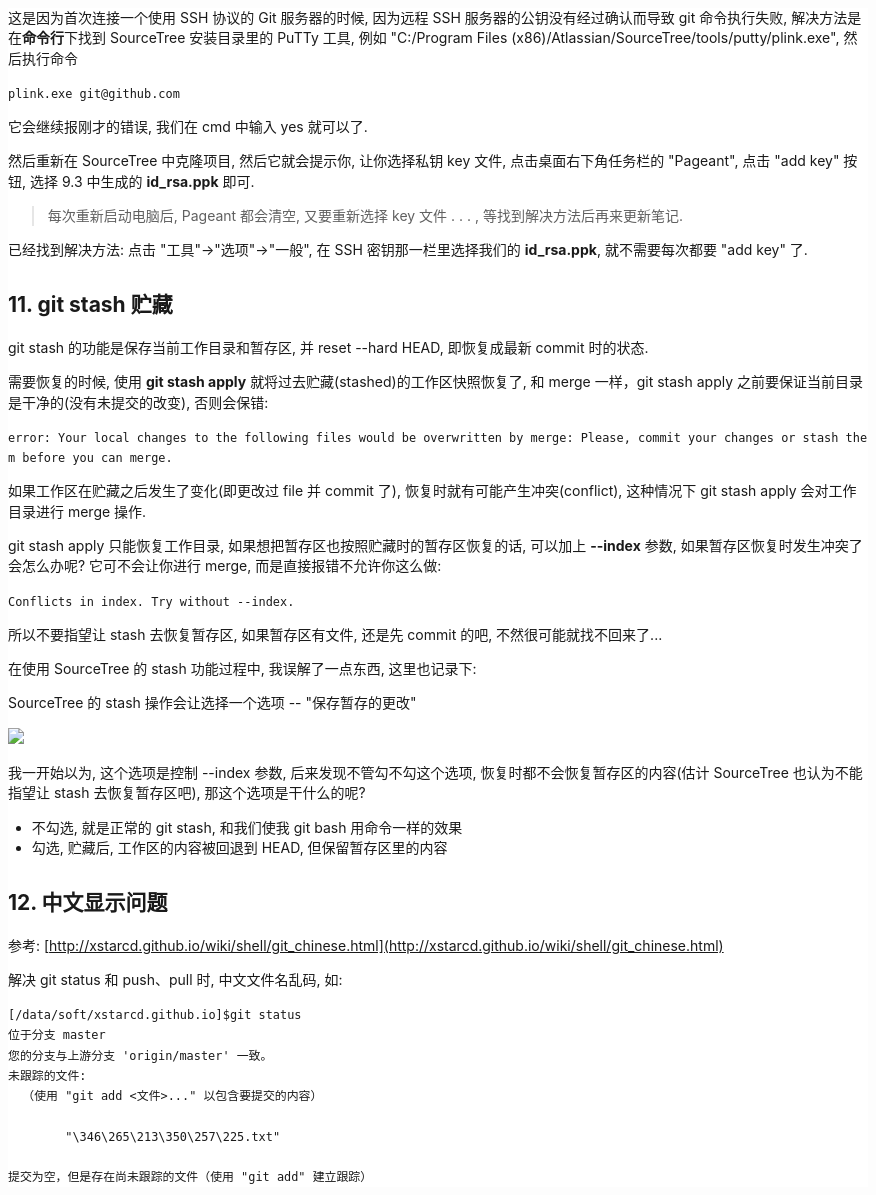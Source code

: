 这是因为首次连接一个使用 SSH 协议的 Git 服务器的时候, 因为远程 SSH 服务器的公钥没有经过确认而导致 git 命令执行失败, 解决方法是在**命令行**下找到 SourceTree 安装目录里的 PuTTy 工具, 例如 "C:/Program Files (x86)/Atlassian/SourceTree/tools/putty/plink.exe", 然后执行命令
```
plink.exe git@github.com
```

它会继续报刚才的错误, 我们在 cmd 中输入 yes 就可以了.

然后重新在 SourceTree 中克隆项目, 然后它就会提示你, 让你选择私钥 key 文件, 点击桌面右下角任务栏的 "Pageant", 点击 "add key" 按钮, 选择 9.3 中生成的 **id\_rsa.ppk** 即可.

> 每次重新启动电脑后, Pageant 都会清空, 又要重新选择 key 文件 . . . , 等找到解决方法后再来更新笔记.

已经找到解决方法:
点击 "工具"->"选项"->"一般", 在 SSH 密钥那一栏里选择我们的 **id\_rsa.ppk**, 就不需要每次都要 "add key" 了.

## 11. git stash 贮藏
git stash 的功能是保存当前工作目录和暂存区, 并 reset --hard HEAD, 即恢复成最新 commit 时的状态.

需要恢复的时候, 使用 **git stash apply** 就将过去贮藏(stashed)的工作区快照恢复了, 和 merge 一样，git stash apply 之前要保证当前目录是干净的(没有未提交的改变), 否则会保错:
```
error: Your local changes to the following files would be overwritten by merge: Please, commit your changes or stash them before you can merge.
```

如果工作区在贮藏之后发生了变化(即更改过 file 并 commit 了), 恢复时就有可能产生冲突(conflict), 这种情况下 git stash apply 会对工作目录进行 merge 操作.

git stash apply 只能恢复工作目录, 如果想把暂存区也按照贮藏时的暂存区恢复的话, 可以加上 **--index** 参数, 如果暂存区恢复时发生冲突了会怎么办呢? 它可不会让你进行 merge, 而是直接报错不允许你这么做:
```
Conflicts in index. Try without --index.
```

所以不要指望让 stash 去恢复暂存区, 如果暂存区有文件, 还是先 commit 的吧, 不然很可能就找不回来了...

在使用 SourceTree 的 stash 功能过程中, 我误解了一点东西, 这里也记录下:

SourceTree 的 stash 操作会让选择一个选项 -- "保存暂存的更改"

![](http://i67.tinypic.com/lees0.jpg)

我一开始以为, 这个选项是控制 --index 参数, 后来发现不管勾不勾这个选项, 恢复时都不会恢复暂存区的内容(估计 SourceTree 也认为不能指望让 stash 去恢复暂存区吧), 那这个选项是干什么的呢?

- 不勾选, 就是正常的 git stash, 和我们使我 git bash 用命令一样的效果
- 勾选, 贮藏后, 工作区的内容被回退到 HEAD, 但保留暂存区里的内容

## 12. 中文显示问题
参考: [http://xstarcd.github.io/wiki/shell/git_chinese.html](http://xstarcd.github.io/wiki/shell/git_chinese.html)

解决 git status 和 push、pull 时, 中文文件名乱码, 如:

```
[/data/soft/xstarcd.github.io]$git status
位于分支 master
您的分支与上游分支 'origin/master' 一致。
未跟踪的文件:
  （使用 "git add <文件>..." 以包含要提交的内容）

        "\346\265\213\350\257\225.txt"

提交为空，但是存在尚未跟踪的文件（使用 "git add" 建立跟踪）
```
